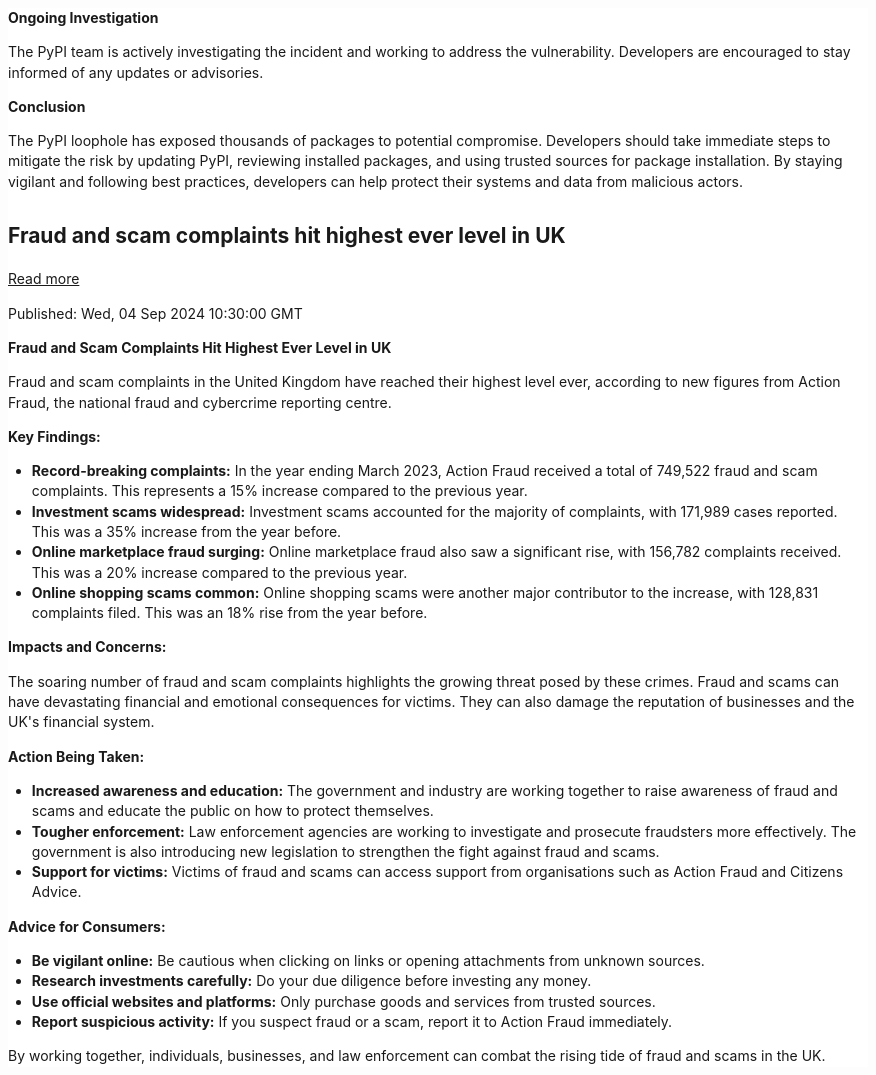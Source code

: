 **Ongoing Investigation**

The PyPI team is actively investigating the incident and working to address the vulnerability. Developers are encouraged to stay informed of any updates or advisories.

**Conclusion**

The PyPI loophole has exposed thousands of packages to potential compromise. Developers should take immediate steps to mitigate the risk by updating PyPI, reviewing installed packages, and using trusted sources for package installation. By staying vigilant and following best practices, developers can help protect their systems and data from malicious actors.

## Fraud and scam complaints hit highest ever level in UK
[Read more](https://www.computerweekly.com/news/366609601/Fraud-and-scam-complaints-hit-highest-ever-level-in-UK)

Published: Wed, 04 Sep 2024 10:30:00 GMT

**Fraud and Scam Complaints Hit Highest Ever Level in UK**

Fraud and scam complaints in the United Kingdom have reached their highest level ever, according to new figures from Action Fraud, the national fraud and cybercrime reporting centre.

**Key Findings:**

* **Record-breaking complaints:** In the year ending March 2023, Action Fraud received a total of 749,522 fraud and scam complaints. This represents a 15% increase compared to the previous year.
* **Investment scams widespread:** Investment scams accounted for the majority of complaints, with 171,989 cases reported. This was a 35% increase from the year before.
* **Online marketplace fraud surging:** Online marketplace fraud also saw a significant rise, with 156,782 complaints received. This was a 20% increase compared to the previous year.
* **Online shopping scams common:** Online shopping scams were another major contributor to the increase, with 128,831 complaints filed. This was an 18% rise from the year before.

**Impacts and Concerns:**

The soaring number of fraud and scam complaints highlights the growing threat posed by these crimes. Fraud and scams can have devastating financial and emotional consequences for victims. They can also damage the reputation of businesses and the UK's financial system.

**Action Being Taken:**

* **Increased awareness and education:** The government and industry are working together to raise awareness of fraud and scams and educate the public on how to protect themselves.
* **Tougher enforcement:** Law enforcement agencies are working to investigate and prosecute fraudsters more effectively. The government is also introducing new legislation to strengthen the fight against fraud and scams.
* **Support for victims:** Victims of fraud and scams can access support from organisations such as Action Fraud and Citizens Advice.

**Advice for Consumers:**

* **Be vigilant online:** Be cautious when clicking on links or opening attachments from unknown sources.
* **Research investments carefully:** Do your due diligence before investing any money.
* **Use official websites and platforms:** Only purchase goods and services from trusted sources.
* **Report suspicious activity:** If you suspect fraud or a scam, report it to Action Fraud immediately.

By working together, individuals, businesses, and law enforcement can combat the rising tide of fraud and scams in the UK.

